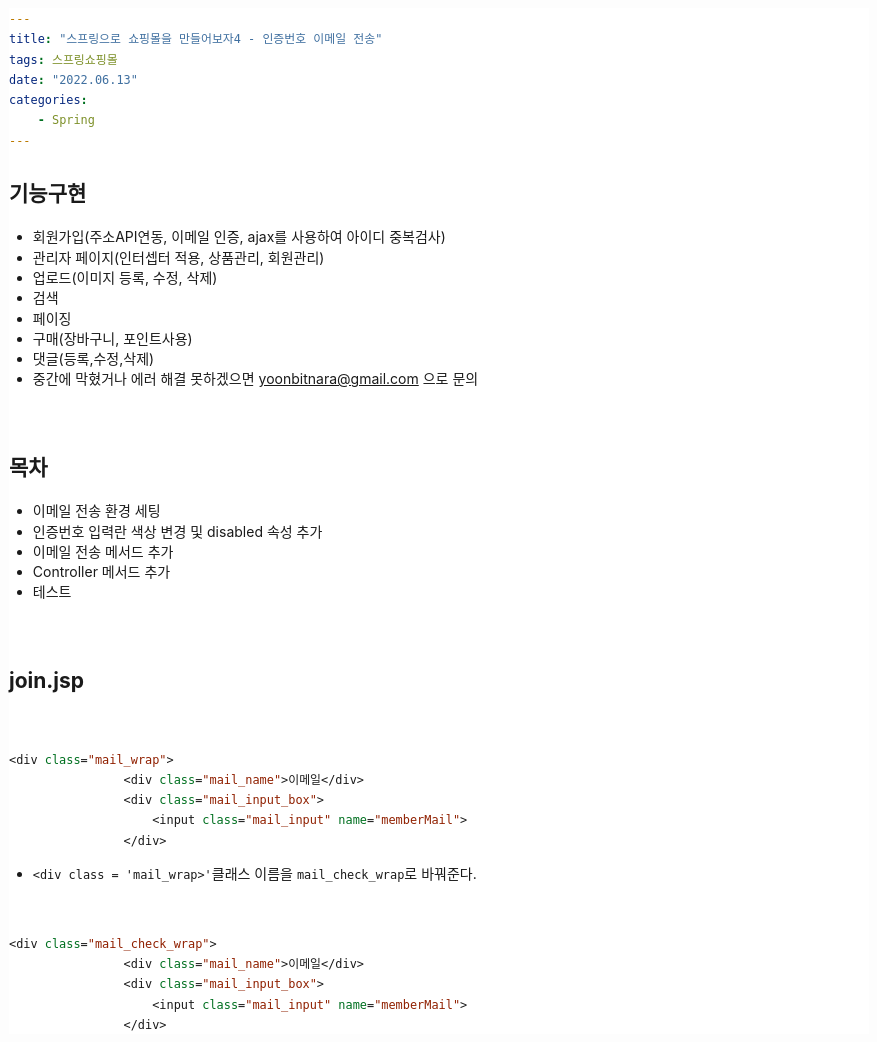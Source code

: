 ```yaml
---
title: "스프링으로 쇼핑몰을 만들어보자4 - 인증번호 이메일 전송"
tags: 스프링쇼핑몰
date: "2022.06.13"
categories: 
    - Spring
---
```


## 기능구현
- 회원가입(주소API연동, 이메일 인증, ajax를 사용하여 아이디 중복검사)
- 관리자 페이지(인터셉터 적용, 상품관리, 회원관리)
- 업로드(이미지 등록, 수정, 삭제)
- 검색
- 페이징
- 구매(장바구니, 포인트사용)
- 댓글(등록,수정,삭제)
- 중간에 막혔거나 에러 해결 못하겠으면 yoonbitnara@gmail.com 으로 문의

<br>

## 목차
- 이메일 전송 환경 세팅
- 인증번호 입력란 색상 변경 및 disabled 속성 추가
- 이메일 전송 메서드 추가
- Controller 메서드 추가
- 테스트

<br>

## join.jsp

<br>

```jsp
<div class="mail_wrap">
				<div class="mail_name">이메일</div> 
				<div class="mail_input_box">
					<input class="mail_input" name="memberMail">
				</div>
```

- `<div class = 'mail_wrap>'`클래스 이름을 `mail_check_wrap`로 바꿔준다.

<br>

```jsp
<div class="mail_check_wrap">
				<div class="mail_name">이메일</div> 
				<div class="mail_input_box">
					<input class="mail_input" name="memberMail">
				</div>
```
